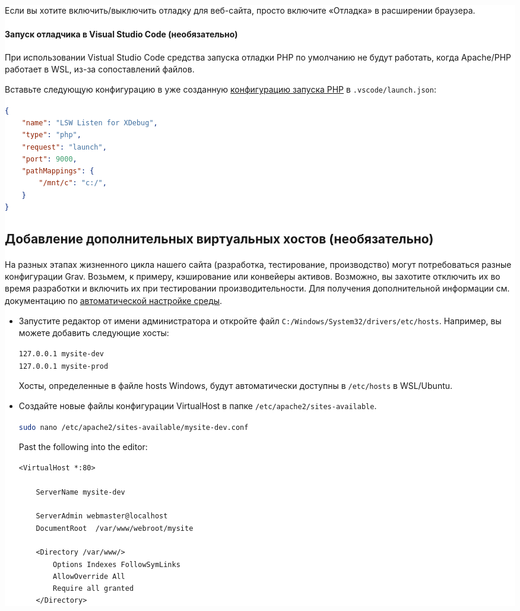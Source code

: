 Если вы хотите включить/выключить отладку для веб-сайта, просто включите «Отладка» в расширении браузера.

#### Запуск отладчика в Visual Studio Code (необязательно)
При использовании Vistual Studio Code средства запуска отладки PHP по умолчанию не будут работать, когда Apache/PHP работает в WSL, из-за сопоставлений файлов.

Вставьте следующую конфигурацию в уже созданную [конфигурацию запуска PHP](https://code.visualstudio.com/docs/editor/debugging?target=_blank#_launch-configurations) в `.vscode/launch.json`:

```json
{
    "name": "LSW Listen for XDebug",
    "type": "php",
    "request": "launch",
    "port": 9000,
    "pathMappings": {
        "/mnt/c": "c:/",
    }
}
```

## Добавление дополнительных виртуальных хостов (необязательно)
На разных этапах жизненного цикла нашего сайта (разработка, тестирование, производство) могут потребоваться разные конфигурации Grav. Возьмем, к примеру, кэширование или конвейеры активов. Возможно, вы захотите отключить их во время разработки и включить их при тестировании производительности. Для получения дополнительной информации см. документацию по [автоматической настройке среды](/08.advanced/04.environment-config/index?id=Автоматическая-настройка-окружения).
- Запустите редактор от имени администратора и откройте файл `C:/Windows/System32/drivers/etc/hosts`.
Например, вы можете добавить следующие хосты:

    ```bash
    127.0.0.1 mysite-dev
    127.0.0.1 mysite-prod
    ```

    Хосты, определенные в файле hosts Windows, будут автоматически доступны в `/etc/hosts` в WSL/Ubuntu.
- Создайте новые файлы конфигурации VirtualHost в папке `/etc/apache2/sites-available`.
    ```bash
    sudo nano /etc/apache2/sites-available/mysite-dev.conf
    ```
    Past the following into the editor:
    ```apacheconf
    <VirtualHost *:80>

        ServerName mysite-dev

        ServerAdmin webmaster@localhost
        DocumentRoot  /var/www/webroot/mysite

        <Directory /var/www/>
            Options Indexes FollowSymLinks
            AllowOverride All
            Require all granted
        </Directory>
